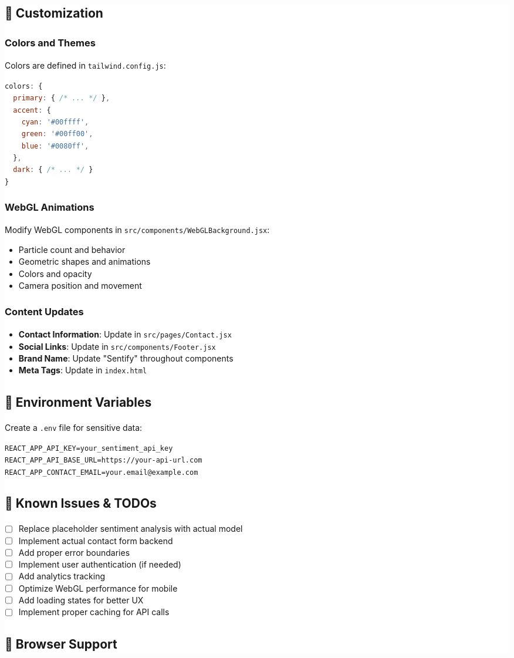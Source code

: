## 🎨 Customization

### Colors and Themes
Colors are defined in `tailwind.config.js`:
```javascript
colors: {
  primary: { /* ... */ },
  accent: {
    cyan: '#00ffff',
    green: '#00ff00',
    blue: '#0080ff',
  },
  dark: { /* ... */ }
}
```

### WebGL Animations
Modify WebGL components in `src/components/WebGLBackground.jsx`:
- Particle count and behavior
- Geometric shapes and animations  
- Colors and opacity
- Camera position and movement

### Content Updates
- **Contact Information**: Update in `src/pages/Contact.jsx`
- **Social Links**: Update in `src/components/Footer.jsx`
- **Brand Name**: Update "Sentify" throughout components
- **Meta Tags**: Update in `index.html`

## 📝 Environment Variables

Create a `.env` file for sensitive data:

```env
REACT_APP_API_KEY=your_sentiment_api_key
REACT_APP_API_BASE_URL=https://your-api-url.com
REACT_APP_CONTACT_EMAIL=your.email@example.com
```

## 🐛 Known Issues & TODOs

- [ ] Replace placeholder sentiment analysis with actual model
- [ ] Implement actual contact form backend
- [ ] Add proper error boundaries
- [ ] Implement user authentication (if needed)
- [ ] Add analytics tracking
- [ ] Optimize WebGL performance for mobile
- [ ] Add loading states for better UX
- [ ] Implement proper caching for API calls

## 📱 Browser Support

